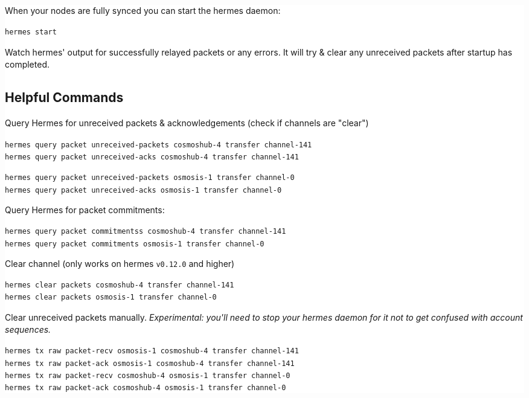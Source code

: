 When your nodes are fully synced you can start the hermes daemon:
```sh
hermes start
```

Watch hermes' output for successfully relayed packets or any errors.
It will try & clear any unreceived packets after startup has completed.


## Helpful Commands

Query Hermes for unreceived packets & acknowledgements (check if channels are "clear")
```sh
hermes query packet unreceived-packets cosmoshub-4 transfer channel-141
hermes query packet unreceived-acks cosmoshub-4 transfer channel-141
```
```sh
hermes query packet unreceived-packets osmosis-1 transfer channel-0
hermes query packet unreceived-acks osmosis-1 transfer channel-0
```

Query Hermes for packet commitments:
```sh
hermes query packet commitmentss cosmoshub-4 transfer channel-141
hermes query packet commitments osmosis-1 transfer channel-0
```

Clear channel (only works on hermes `v0.12.0` and higher)
```sh
hermes clear packets cosmoshub-4 transfer channel-141
hermes clear packets osmosis-1 transfer channel-0
```

Clear unreceived packets manually. *Experimental: you'll need to stop your hermes daemon for it not to get confused with account sequences.*
```sh
hermes tx raw packet-recv osmosis-1 cosmoshub-4 transfer channel-141
hermes tx raw packet-ack osmosis-1 cosmoshub-4 transfer channel-141
hermes tx raw packet-recv cosmoshub-4 osmosis-1 transfer channel-0
hermes tx raw packet-ack cosmoshub-4 osmosis-1 transfer channel-0
```
